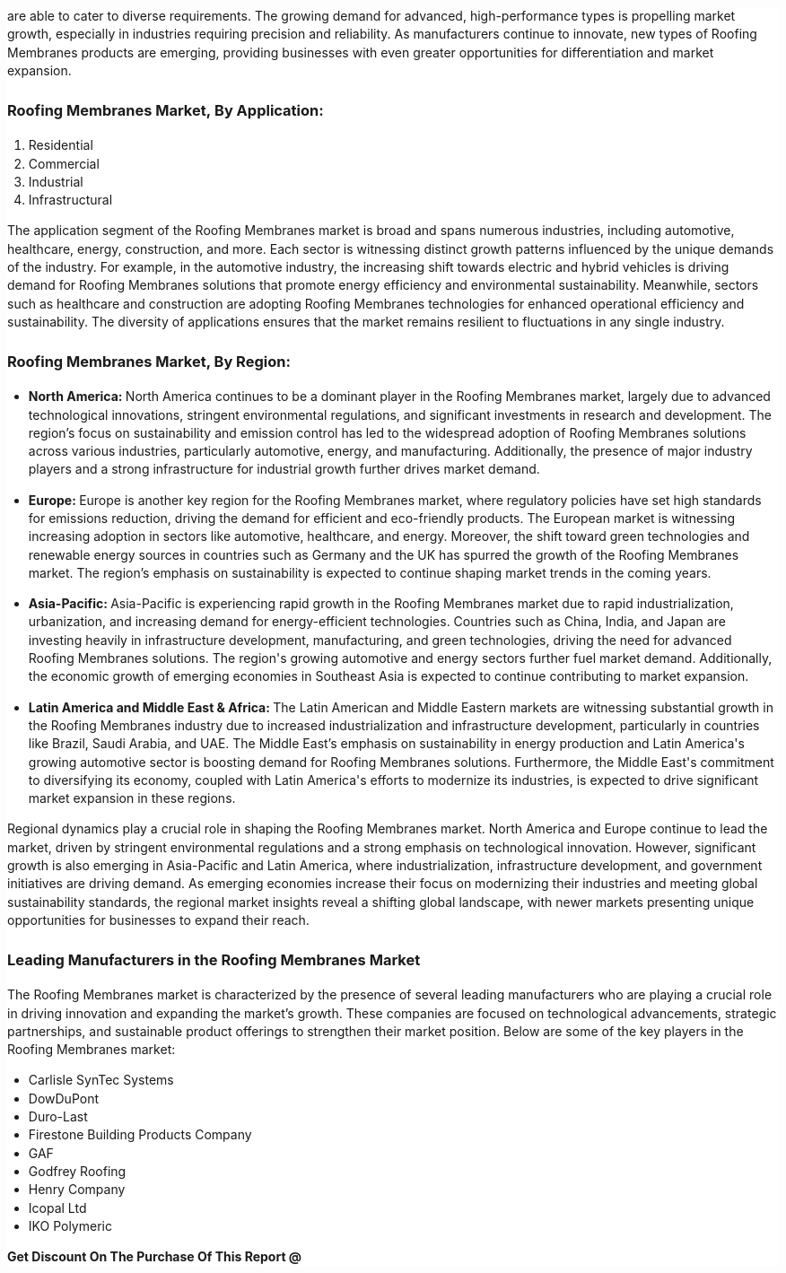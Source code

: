 are able to cater to diverse requirements. The growing demand for advanced, high-performance types is propelling market growth, especially in industries requiring precision and reliability. As manufacturers continue to innovate, new types of Roofing Membranes products are emerging, providing businesses with even greater opportunities for differentiation and market expansion.</p><h3>Roofing Membranes Market,&nbsp;By Application:</h3><ol><li>Residential<li> Commercial<li> Industrial<li> Infrastructural</li></ol><p>The application segment of the Roofing Membranes market is broad and spans numerous industries, including automotive, healthcare, energy, construction, and more. Each sector is witnessing distinct growth patterns influenced by the unique demands of the industry. For example, in the automotive industry, the increasing shift towards electric and hybrid vehicles is driving demand for Roofing Membranes solutions that promote energy efficiency and environmental sustainability. Meanwhile, sectors such as healthcare and construction are adopting Roofing Membranes technologies for enhanced operational efficiency and sustainability. The diversity of applications ensures that the market remains resilient to fluctuations in any single industry.</p><h3>Roofing Membranes Market, By Region:</h3><ul><li><p><strong>North America:&nbsp;</strong>North America continues to be a dominant player in the Roofing Membranes market, largely due to advanced technological innovations, stringent environmental regulations, and significant investments in research and development. The region&rsquo;s focus on sustainability and emission control has led to the widespread adoption of Roofing Membranes solutions across various industries, particularly automotive, energy, and manufacturing. Additionally, the presence of major industry players and a strong infrastructure for industrial growth further drives market demand.</p></li><li><p><strong><strong>Europe:&nbsp;</strong></strong>Europe is another key region for the Roofing Membranes market, where regulatory policies have set high standards for emissions reduction, driving the demand for efficient and eco-friendly products. The European market is witnessing increasing adoption in sectors like automotive, healthcare, and energy. Moreover, the shift toward green technologies and renewable energy sources in countries such as Germany and the UK has spurred the growth of the Roofing Membranes market. The region&rsquo;s emphasis on sustainability is expected to continue shaping market trends in the coming years.</p></li><li><p><strong><strong>Asia-Pacific:&nbsp;</strong></strong>Asia-Pacific is experiencing rapid growth in the Roofing Membranes market due to rapid industrialization, urbanization, and increasing demand for energy-efficient technologies. Countries such as China, India, and Japan are investing heavily in infrastructure development, manufacturing, and green technologies, driving the need for advanced Roofing Membranes solutions. The region's growing automotive and energy sectors further fuel market demand. Additionally, the economic growth of emerging economies in Southeast Asia is expected to continue contributing to market expansion.</p></li><li><p><strong><strong>Latin America and Middle East &amp; Africa:&nbsp;</strong></strong>The Latin American and Middle Eastern markets are witnessing substantial growth in the Roofing Membranes industry due to increased industrialization and infrastructure development, particularly in countries like Brazil, Saudi Arabia, and UAE. The Middle East&rsquo;s emphasis on sustainability in energy production and Latin America's growing automotive sector is boosting demand for Roofing Membranes solutions. Furthermore, the Middle East's commitment to diversifying its economy, coupled with Latin America's efforts to modernize its industries, is expected to drive significant market expansion in these regions.</p></li></ul><p>Regional dynamics play a crucial role in shaping the Roofing Membranes market. North America and Europe continue to lead the market, driven by stringent environmental regulations and a strong emphasis on technological innovation. However, significant growth is also emerging in Asia-Pacific and Latin America, where industrialization, infrastructure development, and government initiatives are driving demand. As emerging economies increase their focus on modernizing their industries and meeting global sustainability standards, the regional market insights reveal a shifting global landscape, with newer markets presenting unique opportunities for businesses to expand their reach.</p><h3><strong>Leading Manufacturers in the Roofing Membranes Market</strong></h3><p>The Roofing Membranes market is characterized by the presence of several leading manufacturers who are playing a crucial role in driving innovation and expanding the market&rsquo;s growth. These companies are focused on technological advancements, strategic partnerships, and sustainable product offerings to strengthen their market position. Below are some of the key players in the Roofing Membranes market:</p></div><div class="article-main__content" data-test-id="publishing-text-block"><ul><li><span class="">Carlisle SynTec Systems<li> DowDuPont<li> Duro-Last<li> Firestone Building Products Company<li> GAF<li> Godfrey Roofing<li> Henry Company<li> Icopal Ltd<li> IKO Polymeric</span></li></ul></div><div class="article-main__content" data-test-id="publishing-text-block"><p><span class="font-[700]"><strong>Get Discount On The Purchase Of This Report @</strong>